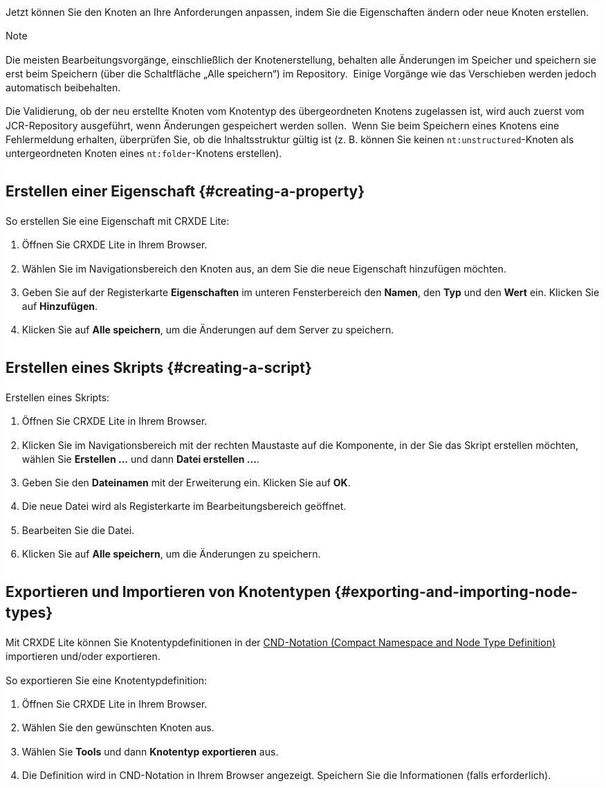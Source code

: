 Jetzt können Sie den Knoten an Ihre Anforderungen anpassen, indem Sie die Eigenschaften ändern oder neue Knoten erstellen.

>[!NOTE]
>
>Die meisten Bearbeitungsvorgänge, einschließlich der Knotenerstellung, behalten alle Änderungen im Speicher und speichern sie erst beim Speichern (über die Schaltfläche „Alle speichern“) im Repository.  Einige Vorgänge wie das Verschieben werden jedoch automatisch beibehalten.
>
>Die Validierung, ob der neu erstellte Knoten vom Knotentyp des übergeordneten Knotens zugelassen ist, wird auch zuerst vom JCR-Repository ausgeführt, wenn Änderungen gespeichert werden sollen.  Wenn Sie beim Speichern eines Knotens eine Fehlermeldung erhalten, überprüfen Sie, ob die Inhaltsstruktur gültig ist (z. B. können Sie keinen `nt:unstructured`-Knoten als untergeordneten Knoten eines `nt:folder`-Knotens erstellen).

## Erstellen einer Eigenschaft {#creating-a-property}

So erstellen Sie eine Eigenschaft mit CRXDE Lite:

1. Öffnen Sie CRXDE Lite in Ihrem Browser.
1. Wählen Sie im Navigationsbereich den Knoten aus, an dem Sie die neue Eigenschaft hinzufügen möchten.
1. Geben Sie auf der Registerkarte **Eigenschaften** im unteren Fensterbereich den **Namen**, den **Typ** und den **Wert** ein. Klicken Sie auf **Hinzufügen**.

1. Klicken Sie auf **Alle speichern**, um die Änderungen auf dem Server zu speichern.

## Erstellen eines Skripts {#creating-a-script}

Erstellen eines Skripts:

1. Öffnen Sie CRXDE Lite in Ihrem Browser.
1. Klicken Sie im Navigationsbereich mit der rechten Maustaste auf die Komponente, in der Sie das Skript erstellen möchten, wählen Sie **Erstellen ...** und dann **Datei erstellen ...**.

1. Geben Sie den **Dateinamen** mit der Erweiterung ein. Klicken Sie auf **OK**.

1. Die neue Datei wird als Registerkarte im Bearbeitungsbereich geöffnet.
1. Bearbeiten Sie die Datei.
1. Klicken Sie auf **Alle speichern**, um die Änderungen zu speichern.

## Exportieren und Importieren von Knotentypen {#exporting-and-importing-node-types}

Mit CRXDE Lite können Sie Knotentypdefinitionen in der [CND-Notation (Compact Namespace and Node Type Definition)](https://jackrabbit.apache.org/jcr/node-type-notation.html) importieren und/oder exportieren.

So exportieren Sie eine Knotentypdefinition:

1. Öffnen Sie CRXDE Lite in Ihrem Browser.
1. Wählen Sie den gewünschten Knoten aus.
1. Wählen Sie **Tools** und dann **Knotentyp exportieren** aus.

1. Die Definition wird in CND-Notation in Ihrem Browser angezeigt. Speichern Sie die Informationen (falls erforderlich).
